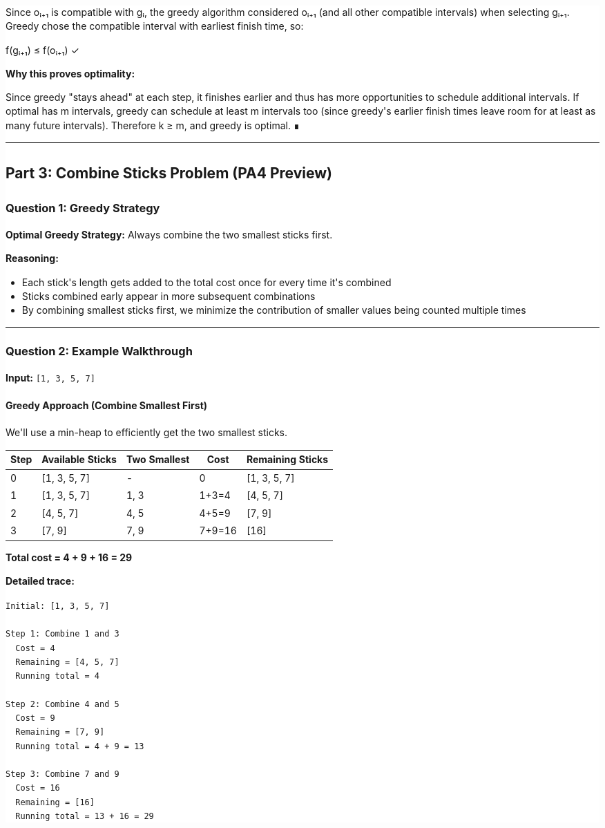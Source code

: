 Since oᵢ₊₁ is compatible with gᵢ, the greedy algorithm considered oᵢ₊₁ (and all other compatible intervals) when selecting gᵢ₊₁. Greedy chose the compatible interval with earliest finish time, so:

f(gᵢ₊₁) ≤ f(oᵢ₊₁) ✓

**Why this proves optimality:**

Since greedy "stays ahead" at each step, it finishes earlier and thus has more opportunities to schedule additional intervals. If optimal has m intervals, greedy can schedule at least m intervals too (since greedy's earlier finish times leave room for at least as many future intervals). Therefore k ≥ m, and greedy is optimal. ∎

---

## Part 3: Combine Sticks Problem (PA4 Preview)

### Question 1: Greedy Strategy

**Optimal Greedy Strategy:** Always combine the two smallest sticks first.

**Reasoning:**

- Each stick's length gets added to the total cost once for every time it's combined
- Sticks combined early appear in more subsequent combinations
- By combining smallest sticks first, we minimize the contribution of smaller values being counted multiple times

---

### Question 2: Example Walkthrough

**Input:** `[1, 3, 5, 7]`

#### Greedy Approach (Combine Smallest First)

We'll use a min-heap to efficiently get the two smallest sticks.

| Step | Available Sticks | Two Smallest | Cost   | Remaining Sticks |
| ---- | ---------------- | ------------ | ------ | ---------------- |
| 0    | [1, 3, 5, 7]     | -            | 0      | [1, 3, 5, 7]     |
| 1    | [1, 3, 5, 7]     | 1, 3         | 1+3=4  | [4, 5, 7]        |
| 2    | [4, 5, 7]        | 4, 5         | 4+5=9  | [7, 9]           |
| 3    | [7, 9]           | 7, 9         | 7+9=16 | [16]             |

**Total cost = 4 + 9 + 16 = 29**

**Detailed trace:**

```
Initial: [1, 3, 5, 7]

Step 1: Combine 1 and 3
  Cost = 4
  Remaining = [4, 5, 7]
  Running total = 4

Step 2: Combine 4 and 5
  Cost = 9
  Remaining = [7, 9]
  Running total = 4 + 9 = 13

Step 3: Combine 7 and 9
  Cost = 16
  Remaining = [16]
  Running total = 13 + 16 = 29

```